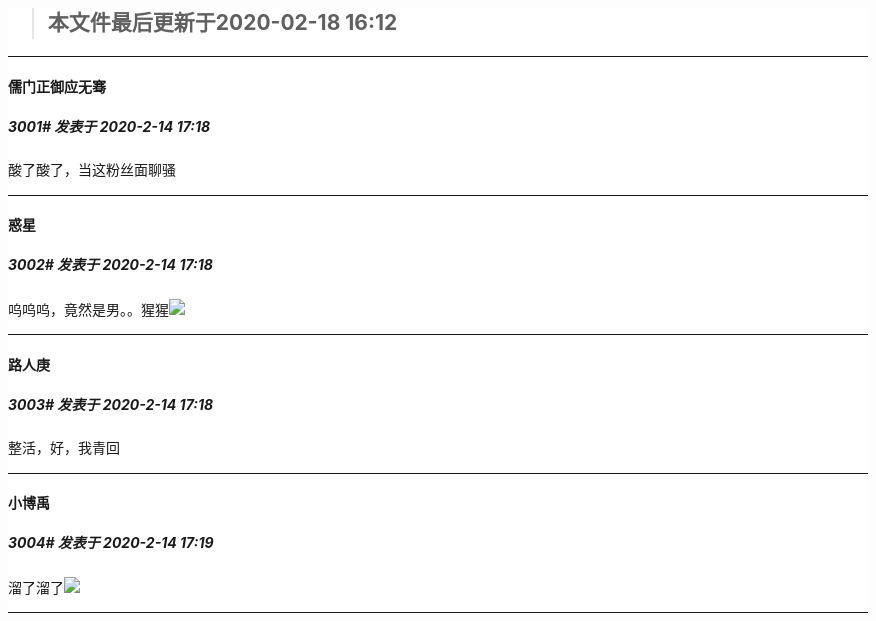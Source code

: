 > ## **本文件最后更新于2020-02-18 16:12** 



-----

####  儒门正御应无骞  
##### 3001#       发表于 2020-2-14 17:18




酸了酸了，当这粉丝面聊骚







-----

####  惑星  
##### 3002#       发表于 2020-2-14 17:18




呜呜呜，竟然是男。。猩猩<img src="https://static.saraba1st.com/image/smiley/face2017/108.png" referrerpolicy="no-referrer">







-----

####  路人庚  
##### 3003#       发表于 2020-2-14 17:18




整活，好，我青回







-----

####  小博禹  
##### 3004#       发表于 2020-2-14 17:19




溜了溜了<img src="https://static.saraba1st.com/image/smiley/face2017/020.png" referrerpolicy="no-referrer">







-----

